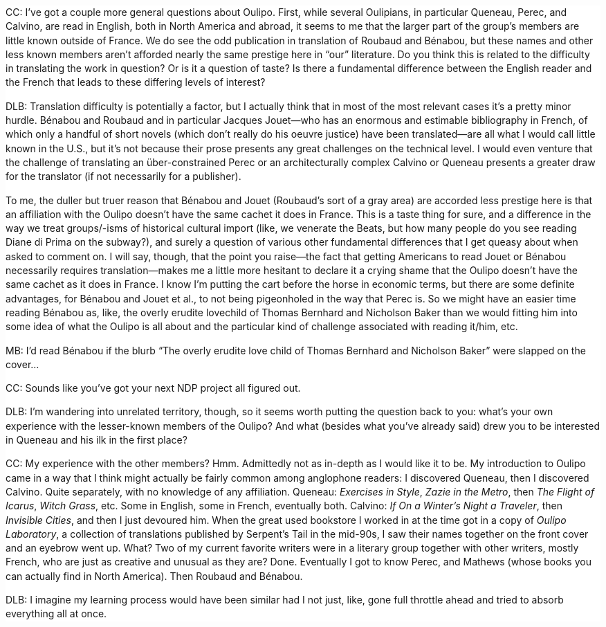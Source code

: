 CC: I’ve got a couple more general questions about Oulipo. First, while several Oulipians, in particular Queneau, Perec, and Calvino, are read in English, both in North America and abroad, it seems to me that the larger part of the group’s members are little known outside of France. We do see the odd publication in translation of Roubaud and Bénabou, but these names and other less known members aren’t afforded nearly the same prestige here in “our” literature. Do you think this is related to the difficulty in translating the work in question? Or is it a question of taste? Is there a fundamental difference between the English reader and the French that leads to these differing levels of interest?

DLB: Translation difficulty is potentially a factor, but I actually think that in most of the most relevant cases it’s a pretty minor hurdle. Bénabou and Roubaud and in particular Jacques Jouet—who has an enormous and estimable bibliography in French, of which only a handful of short novels (which don’t really do his oeuvre justice) have been translated—are all what I would call little known in the U.S., but it’s not because their prose presents any great challenges on the technical level. I would even venture that the challenge of translating an über-constrained Perec or an architecturally complex Calvino or Queneau presents a greater draw for the translator (if not necessarily for a publisher).

To me, the duller but truer reason that Bénabou and Jouet (Roubaud’s sort of a gray area) are accorded less prestige here is that an affiliation with the Oulipo doesn’t have the same cachet it does in France. This is a taste thing for sure, and a difference in the way we treat groups/-isms of historical cultural import (like, we venerate the Beats, but how many people do you see reading Diane di Prima on the subway?), and surely a question of various other fundamental differences that I get queasy about when asked to comment on. I will say, though, that the point you raise—the fact that getting Americans to read Jouet or Bénabou necessarily requires translation—makes me a little more hesitant to declare it a crying shame that the Oulipo doesn’t have the same cachet as it does in France. I know I’m putting the cart before the horse in economic terms, but there are some definite advantages, for Bénabou and Jouet et al., to not being pigeonholed in the way that Perec is. So we might have an easier time reading Bénabou as, like, the overly erudite lovechild of Thomas Bernhard and Nicholson Baker than we would fitting him into some idea of what the Oulipo is all about and the particular kind of challenge associated with reading it/him, etc.

MB: I’d read Bénabou if the blurb “The overly erudite love child of Thomas Bernhard and Nicholson Baker” were slapped on the cover…

CC: Sounds like you’ve got your next NDP project all figured out.

DLB: I’m wandering into unrelated territory, though, so it seems worth putting the question back to you: what’s your own experience with the lesser-known members of the Oulipo? And what (besides what you’ve already said) drew you to be interested in Queneau and his ilk in the first place?

CC: My experience with the other members? Hmm. Admittedly not as in-depth as I would like it to be. My introduction to Oulipo came in a way that I think might actually be fairly common among anglophone readers: I discovered Queneau, then I discovered Calvino. Quite separately, with no knowledge of any affiliation. Queneau: _Exercises in Style_, _Zazie in the Metro_, then _The Flight of Icarus_, _Witch Grass_, etc. Some in English, some in French, eventually both. Calvino: _If On a Winter’s Night a Traveler_, then _Invisible Cities_, and then I just devoured him. When the great used bookstore I worked in at the time got in a copy of _Oulipo Laboratory_, a collection of translations published by Serpent’s Tail in the mid-90s, I saw their names together on the front cover and an eyebrow went up. What? Two of my current favorite writers were in a literary group together with other writers, mostly French, who are just as creative and unusual as they are? Done. Eventually I got to know Perec, and Mathews (whose books you can actually find in North America). Then Roubaud and Bénabou.

DLB: I imagine my learning process would have been similar had I not just, like, gone full throttle ahead and tried to absorb everything all at once.
